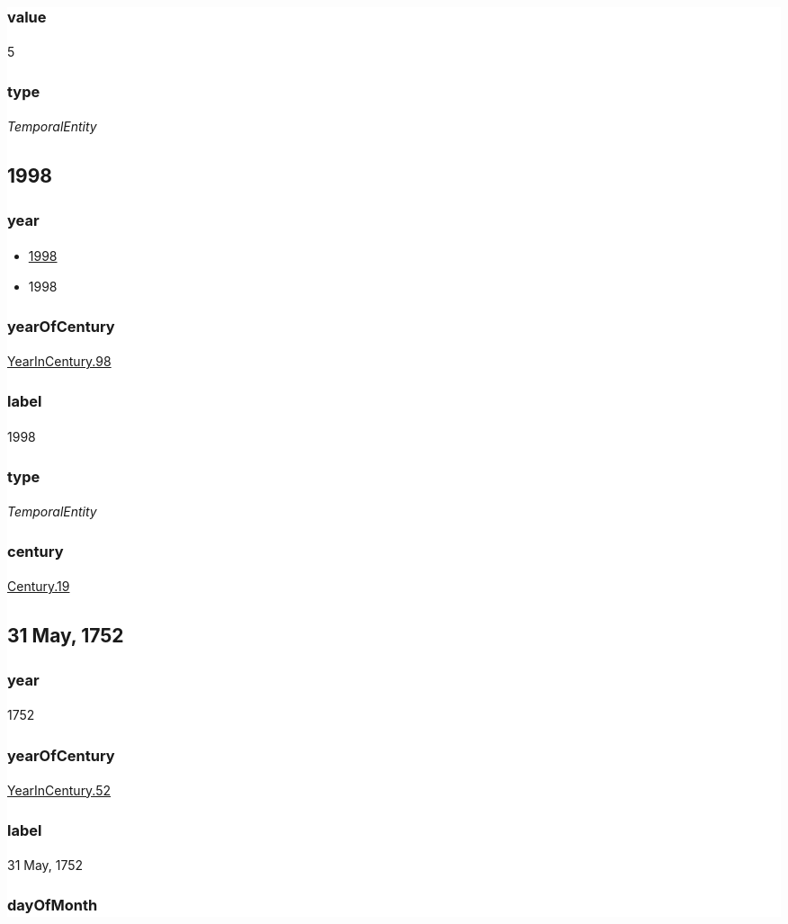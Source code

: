 ### value


5

### type


*TemporalEntity*

## 1998

### year

 - [1998](#1998)

 - 1998

### yearOfCentury


[YearInCentury.98](#YearInCentury.98)

### label


1998

### type


*TemporalEntity*

### century


[Century.19](#Century.19)

## 31 May, 1752

### year


1752

### yearOfCentury


[YearInCentury.52](#YearInCentury.52)

### label


31 May, 1752

### dayOfMonth
